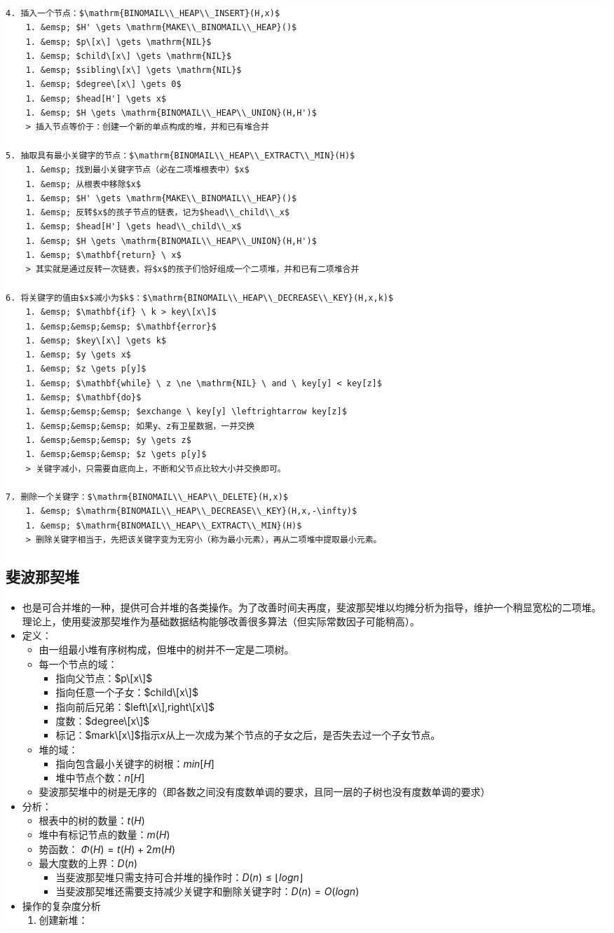 	4. 插入一个节点：$\mathrm{BINOMAIL\\_HEAP\\_INSERT}(H,x)$
		1. &emsp; $H' \gets \mathrm{MAKE\\_BINOMAIL\\_HEAP}()$
		1. &emsp; $p\[x\] \gets \mathrm{NIL}$
		1. &emsp; $child\[x\] \gets \mathrm{NIL}$
		1. &emsp; $sibling\[x\] \gets \mathrm{NIL}$
		1. &emsp; $degree\[x\] \gets 0$
		1. &emsp; $head[H'] \gets x$
		1. &emsp; $H \gets \mathrm{BINOMAIL\\_HEAP\\_UNION}(H,H')$
		> 插入节点等价于：创建一个新的单点构成的堆，并和已有堆合并
	
	5. 抽取具有最小关键字的节点：$\mathrm{BINOMAIL\\_HEAP\\_EXTRACT\\_MIN}(H)$
		1. &emsp; 找到最小关键字节点（必在二项堆根表中）$x$
		1. &emsp; 从根表中移除$x$
		1. &emsp; $H' \gets \mathrm{MAKE\\_BINOMAIL\\_HEAP}()$
		1. &emsp; 反转$x$的孩子节点的链表，记为$head\\_child\\_x$
		1. &emsp; $head[H'] \gets head\\_child\\_x$
		1. &emsp; $H \gets \mathrm{BINOMAIL\\_HEAP\\_UNION}(H,H')$
		1. &emsp; $\mathbf{return} \ x$
		> 其实就是通过反转一次链表，将$x$的孩子们恰好组成一个二项堆，并和已有二项堆合并

	6. 将关键字的值由$x$减小为$k$：$\mathrm{BINOMAIL\\_HEAP\\_DECREASE\\_KEY}(H,x,k)$
		1. &emsp; $\mathbf{if} \ k > key\[x\]$
		1. &emsp;&emsp;&emsp; $\mathbf{error}$
		1. &emsp; $key\[x\] \gets k$
		1. &emsp; $y \gets x$
		1. &emsp; $z \gets p[y]$
		1. &emsp; $\mathbf{while} \ z \ne \mathrm{NIL} \ and \ key[y] < key[z]$
		1. &emsp; $\mathbf{do}$
		1. &emsp;&emsp;&emsp; $exchange \ key[y] \leftrightarrow key[z]$
		1. &emsp;&emsp;&emsp; 如果y、z有卫星数据，一并交换
		1. &emsp;&emsp;&emsp; $y \gets z$
		1. &emsp;&emsp;&emsp; $z \gets p[y]$
		> 关键字减小，只需要自底向上，不断和父节点比较大小并交换即可。

	7. 删除一个关键字：$\mathrm{BINOMAIL\\_HEAP\\_DELETE}(H,x)$
		1. &emsp; $\mathrm{BINOMAIL\\_HEAP\\_DECREASE\\_KEY}(H,x,-\infty)$
		1. &emsp; $\mathrm{BINOMAIL\\_HEAP\\_EXTRACT\\_MIN}(H)$
		> 删除关键字相当于，先把该关键字变为无穷小（称为最小元素），再从二项堆中提取最小元素。

## 斐波那契堆
- 也是可合并堆的一种，提供可合并堆的各类操作。为了改善时间夫再度，斐波那契堆以均摊分析为指导，维护一个稍显宽松的二项堆。理论上，使用斐波那契堆作为基础数据结构能够改善很多算法（但实际常数因子可能稍高）。
- 定义：
	- 由一组最小堆有序树构成，但堆中的树并不一定是二项树。
	- 每一个节点的域：
		- 指向父节点：$p\[x\]$
		- 指向任意一个子女：$child\[x\]$
		- 指向前后兄弟：$left\[x\],right\[x\]$
		- 度数：$degree\[x\]$
		- 标记：$mark\[x\]$指示$x$从上一次成为某个节点的子女之后，是否失去过一个子女节点。
	- 堆的域：
		- 指向包含最小关键字的树根：$min[H]$
		- 堆中节点个数：$n[H]$
	- 斐波那契堆中的树是无序的（即各数之间没有度数单调的要求，且同一层的子树也没有度数单调的要求）
- 分析：
	- 根表中的树的数量：$t(H)$
	- 堆中有标记节点的数量：$m(H)$
	- 势函数：
		$\Phi(H)=t(H)+2m(H)$
	- 最大度数的上界：$D(n)$
		- 当斐波那契堆只需支持可合并堆的操作时：$D(n) \le \lfloor logn \rfloor$
		- 当斐波那契堆还需要支持减少关键字和删除关键字时：$D(n) = O(logn)$
- 操作的复杂度分析
	1. 创建新堆：